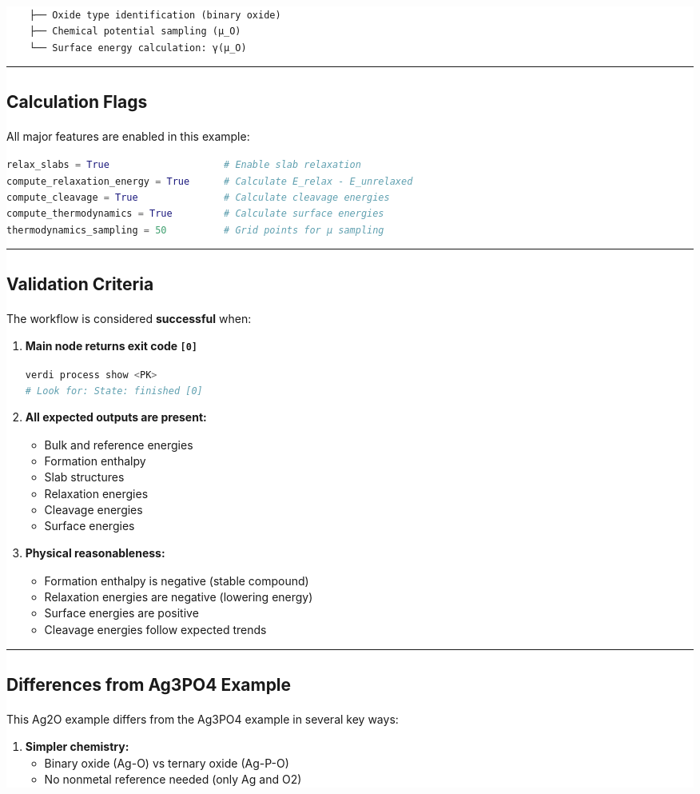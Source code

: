 ```
    ├── Oxide type identification (binary oxide)
    ├── Chemical potential sampling (μ_O)
    └── Surface energy calculation: γ(μ_O)
```

---

## Calculation Flags

All major features are enabled in this example:

```python
relax_slabs = True                    # Enable slab relaxation
compute_relaxation_energy = True      # Calculate E_relax - E_unrelaxed
compute_cleavage = True               # Calculate cleavage energies
compute_thermodynamics = True         # Calculate surface energies
thermodynamics_sampling = 50          # Grid points for μ sampling
```

---

## Validation Criteria

The workflow is considered **successful** when:

1. **Main node returns exit code `[0]`**
   ```bash
   verdi process show <PK>
   # Look for: State: finished [0]
   ```

2. **All expected outputs are present:**
   - Bulk and reference energies
   - Formation enthalpy
   - Slab structures
   - Relaxation energies
   - Cleavage energies
   - Surface energies

3. **Physical reasonableness:**
   - Formation enthalpy is negative (stable compound)
   - Relaxation energies are negative (lowering energy)
   - Surface energies are positive
   - Cleavage energies follow expected trends

---

## Differences from Ag3PO4 Example

This Ag2O example differs from the Ag3PO4 example in several key ways:

1. **Simpler chemistry:**
   - Binary oxide (Ag-O) vs ternary oxide (Ag-P-O)
   - No nonmetal reference needed (only Ag and O2)
